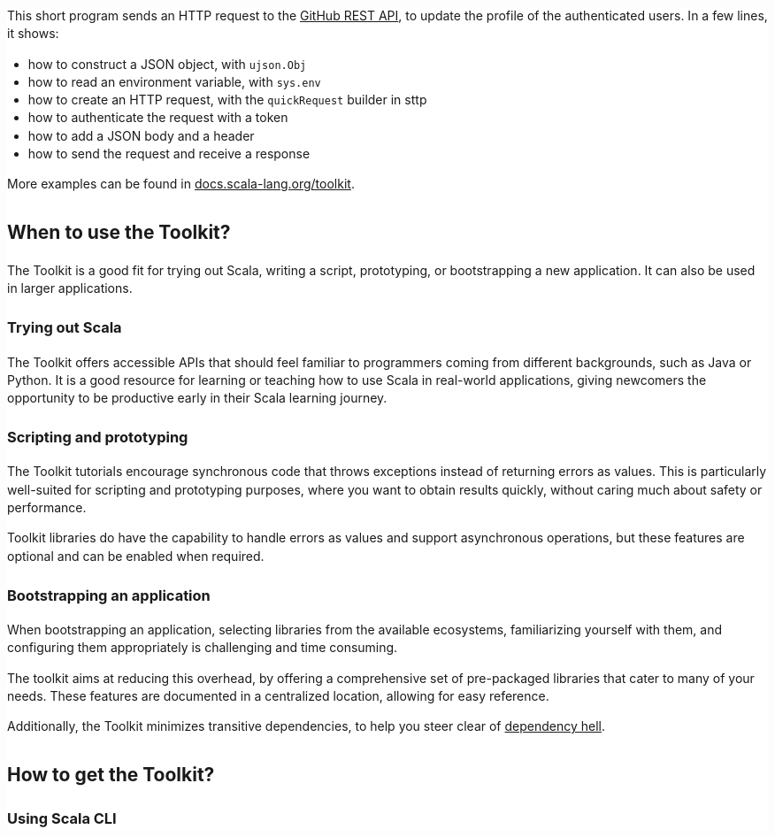 This short program sends an HTTP request to the [GitHub REST API](https://docs.github.com/en/rest/users/users?apiVersion=2022-11-28#update-the-authenticated-user), to update the profile of the authenticated users.
In a few lines, it shows:
- how to construct a JSON object, with `ujson.Obj`
- how to read an environment variable, with `sys.env`
- how to create an HTTP request, with the `quickRequest` builder in sttp
- how to authenticate the request with a token
- how to add a JSON body and a header
- how to send the request and receive a response

More examples can be found in [docs.scala-lang.org/toolkit](https://docs.scala-lang.org/toolkit/introduction.html).

## When to use the Toolkit?

The Toolkit is a good fit for trying out Scala, writing a script, prototyping, or bootstrapping a new application.
It can also be used in larger applications.

### Trying out Scala

The Toolkit offers accessible APIs that should feel familiar to programmers coming from different backgrounds, such as Java or Python.
It is a good resource for learning or teaching how to use Scala in real-world applications, giving newcomers the opportunity to be productive early in their Scala learning journey.

### Scripting and prototyping

The Toolkit tutorials encourage synchronous code that throws exceptions instead of returning errors as values.
This is particularly well-suited for scripting and prototyping purposes, where you want to obtain results quickly, without caring much about safety or performance.

Toolkit libraries do have the capability to handle errors as values and support asynchronous operations, but these features are optional and can be enabled when required.

### Bootstrapping an application

When bootstrapping an application, selecting libraries from the available ecosystems, familiarizing yourself with them, and configuring them appropriately is challenging and time consuming.

The toolkit aims at reducing this overhead, by offering a comprehensive set of pre-packaged libraries that cater to many of your needs.
These features are documented in a centralized location, allowing for easy reference.

Additionally, the Toolkit minimizes transitive dependencies, to help you steer clear of [dependency hell](https://en.wikipedia.org/wiki/Dependency_hell).

## How to get the Toolkit?

### Using Scala CLI
